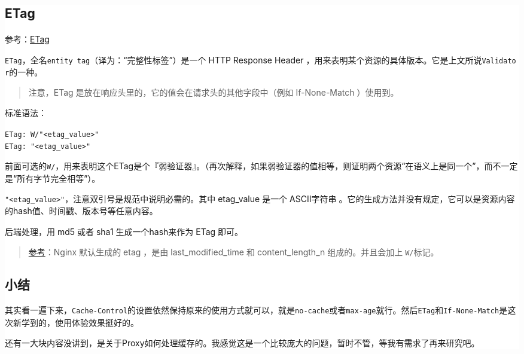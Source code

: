 ## ETag

参考：[ETag](https://developer.mozilla.org/en-US/docs/Web/HTTP/Headers/ETag)

`ETag`，全名`entity tag`（译为：“完整性标签”）是一个 HTTP Response Header ，用来表明某个资源的具体版本。它是上文所说`Validator`的一种。

> 注意，ETag 是放在响应头里的，它的值会在请求头的其他字段中（例如 If-None-Match ）使用到。

标准语法：

```text
ETag: W/"<etag_value>"
ETag: "<etag_value>"
```

前面可选的`W/`，用来表明这个ETag是个『弱验证器』。（再次解释，如果弱验证器的值相等，则证明两个资源“在语义上是同一个”，而不一定是“所有字节完全相等”）。

`"<etag_value>"`，注意双引号是规范中说明必需的。其中 etag_value 是一个 ASCII字符串 。它的生成方法并没有规定，它可以是资源内容的hash值、时间戳、版本号等任意内容。

后端处理，用 md5 或者 sha1 生成一个hash来作为 ETag 即可。

> [参考](https://serverfault.com/questions/690341/algorithm-behind-nginx-etag-generation)：Nginx 默认生成的 etag ，是由 last_modified_time 和 content_length_n 组成的。并且会加上 `W/`标记。

## 小结

其实看一遍下来，`Cache-Control`的设置依然保持原来的使用方式就可以，就是`no-cache`或者`max-age`就行。然后`ETag`和`If-None-Match`是这次新学到的，使用体验效果挺好的。

还有一大块内容没讲到，是关于Proxy如何处理缓存的。我感觉这是一个比较庞大的问题，暂时不管，等我有需求了再来研究吧。
